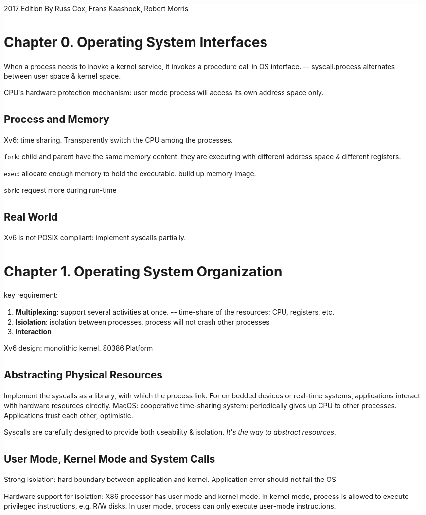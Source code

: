 2017 Edition By Russ Cox, Frans Kaashoek, Robert Morris

# Chapter 0. Operating System Interfaces

When a process needs to inovke a kernel service, it invokes a procedure call in OS interface. -- syscall.process alternates between user space & kernel space.

CPU's hardware protection mechanism: user mode process will access its own address space only.

## Process and Memory

Xv6: time sharing. Transparently switch the CPU among the processes. 

`fork`: child and parent have the same memory content, they are executing with different address space & different registers. 

`exec`: allocate enough memory to hold the executable. build up memory image.

`sbrk`: request more during run-time

## Real World

Xv6 is not POSIX compliant: implement syscalls partially. 

# Chapter 1. Operating System Organization

key requirement: 

1.  **Multiplexing**: support several activities at once. -- time-share of the resources: CPU, registers, etc. 
2.  **Isiolation**: isolation between processes. process will not crash other processes
3.  **Interaction**

Xv6 design: monolithic kernel. 80386 Platform

## Abstracting Physical Resources

Implement the syscalls as a library, with which the process link. For embedded devices or real-time systems, applications interact with hardware resources directly. MacOS: cooperative time-sharing system: periodically gives up CPU to other processes. Applications trust each other, optimistic.

Syscalls are carefully designed to provide both useability & isolation. _It's the way to abstract resources._

## User Mode, Kernel Mode and System Calls

Strong isolation: hard boundary between application and kernel. Application error should not fail the OS.

Hardware support for isolation: X86 processor has user mode and kernel mode. In kernel mode, process is allowed to execute privileged instructions, e.g. R/W disks. In user mode, process can only execute user-mode instructions.
